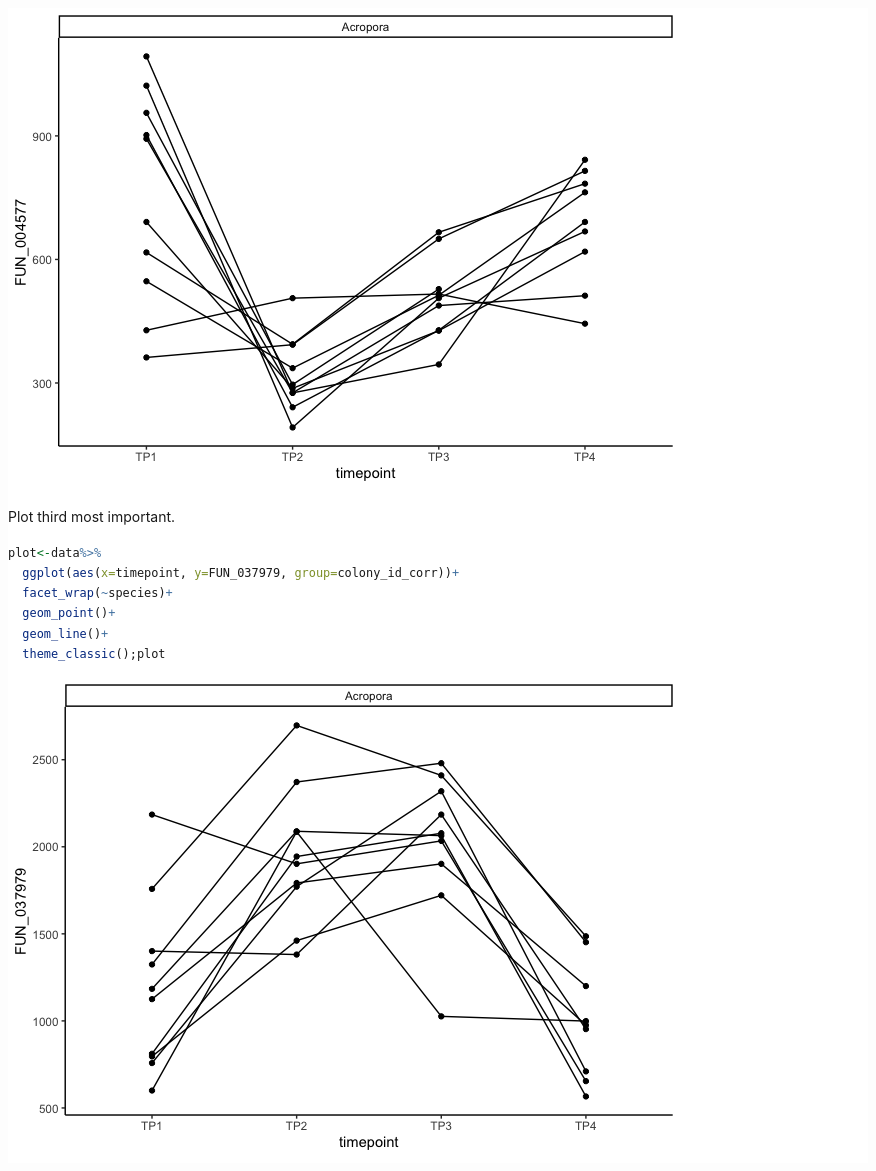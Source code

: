![](23-Apul-energetic-state_files/figure-gfm/unnamed-chunk-15-1.png)

Plot third most important.

``` r
plot<-data%>%
  ggplot(aes(x=timepoint, y=FUN_037979, group=colony_id_corr))+
  facet_wrap(~species)+
  geom_point()+
  geom_line()+
  theme_classic();plot
```

![](23-Apul-energetic-state_files/figure-gfm/unnamed-chunk-16-1.png)
